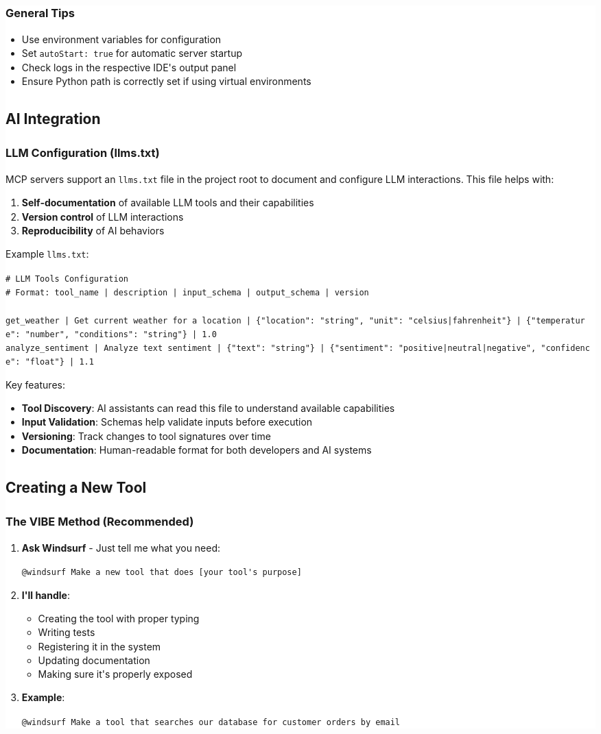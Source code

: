 ### General Tips

- Use environment variables for configuration
- Set `autoStart: true` for automatic server startup
- Check logs in the respective IDE's output panel
- Ensure Python path is correctly set if using virtual environments

## AI Integration

### LLM Configuration (llms.txt)

MCP servers support an `llms.txt` file in the project root to document and configure LLM interactions. This file helps with:

1. **Self-documentation** of available LLM tools and their capabilities
2. **Version control** of LLM interactions
3. **Reproducibility** of AI behaviors

Example `llms.txt`:
```
# LLM Tools Configuration
# Format: tool_name | description | input_schema | output_schema | version

get_weather | Get current weather for a location | {"location": "string", "unit": "celsius|fahrenheit"} | {"temperature": "number", "conditions": "string"} | 1.0
analyze_sentiment | Analyze text sentiment | {"text": "string"} | {"sentiment": "positive|neutral|negative", "confidence": "float"} | 1.1
```

Key features:
- **Tool Discovery**: AI assistants can read this file to understand available capabilities
- **Input Validation**: Schemas help validate inputs before execution
- **Versioning**: Track changes to tool signatures over time
- **Documentation**: Human-readable format for both developers and AI systems

## Creating a New Tool

### The VIBE Method (Recommended)

1. **Ask Windsurf** - Just tell me what you need:
   ```
   @windsurf Make a new tool that does [your tool's purpose]
   ```

2. **I'll handle**:
   - Creating the tool with proper typing
   - Writing tests
   - Registering it in the system
   - Updating documentation
   - Making sure it's properly exposed

3. **Example**:
   ```
   @windsurf Make a tool that searches our database for customer orders by email
   ```
